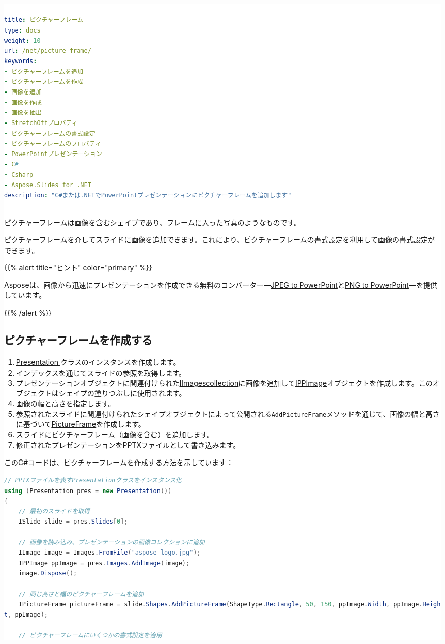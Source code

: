 ```yaml
---
title: ピクチャーフレーム
type: docs
weight: 10
url: /net/picture-frame/
keywords: 
- ピクチャーフレームを追加
- ピクチャーフレームを作成
- 画像を追加
- 画像を作成
- 画像を抽出
- StretchOffプロパティ
- ピクチャーフレームの書式設定
- ピクチャーフレームのプロパティ
- PowerPointプレゼンテーション
- C#
- Csharp
- Aspose.Slides for .NET
description: "C#または.NETでPowerPointプレゼンテーションにピクチャーフレームを追加します"
---
```


ピクチャーフレームは画像を含むシェイプであり、フレームに入った写真のようなものです。

ピクチャーフレームを介してスライドに画像を追加できます。これにより、ピクチャーフレームの書式設定を利用して画像の書式設定ができます。

{{% alert  title="ヒント" color="primary" %}} 

Asposeは、画像から迅速にプレゼンテーションを作成できる無料のコンバーター—[JPEG to PowerPoint](https://products.aspose.app/slides/import/jpg-to-ppt)と[PNG to PowerPoint](https://products.aspose.app/slides/import/png-to-ppt)—を提供しています。

{{% /alert %}} 

## **ピクチャーフレームを作成する**

1. [Presentation ](https://reference.aspose.com/slides/net/aspose.slides/presentation)クラスのインスタンスを作成します。
2. インデックスを通じてスライドの参照を取得します。
3. プレゼンテーションオブジェクトに関連付けられた[IImagescollection](https://reference.aspose.com/slides/net/aspose.slides/iimagecollection)に画像を追加して[IPPImage](https://reference.aspose.com/slides/net/aspose.slides/ippimage)オブジェクトを作成します。このオブジェクトはシェイプの塗りつぶしに使用されます。
4. 画像の幅と高さを指定します。
5. 参照されたスライドに関連付けられたシェイプオブジェクトによって公開される`AddPictureFrame`メソッドを通じて、画像の幅と高さに基づいて[PictureFrame](https://reference.aspose.com/slides/net/aspose.slides/pictureframe)を作成します。
6. スライドにピクチャーフレーム（画像を含む）を追加します。
7. 修正されたプレゼンテーションをPPTXファイルとして書き込みます。

このC#コードは、ピクチャーフレームを作成する方法を示しています：

```c#
// PPTXファイルを表すPresentationクラスをインスタンス化
using (Presentation pres = new Presentation())
{
    // 最初のスライドを取得
    ISlide slide = pres.Slides[0];

    // 画像を読み込み、プレゼンテーションの画像コレクションに追加
    IImage image = Images.FromFile("aspose-logo.jpg");
    IPPImage ppImage = pres.Images.AddImage(image);
    image.Dispose();

    // 同じ高さと幅のピクチャーフレームを追加
    IPictureFrame pictureFrame = slide.Shapes.AddPictureFrame(ShapeType.Rectangle, 50, 150, ppImage.Width, ppImage.Height, ppImage);

    // ピクチャーフレームにいくつかの書式設定を適用
```